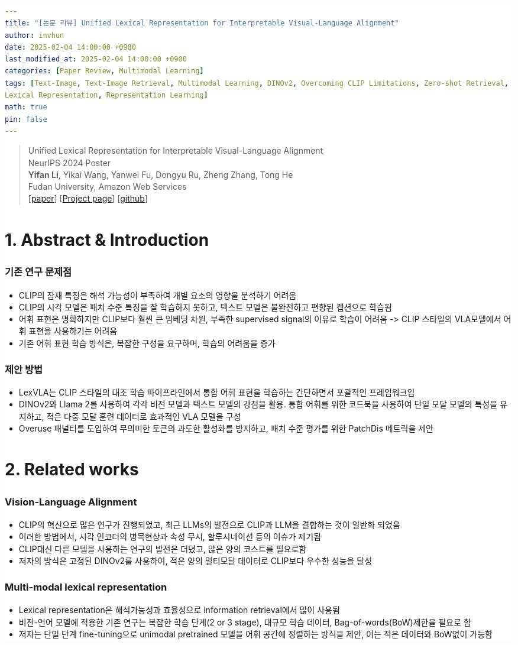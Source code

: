 ```yaml
---
title: "[논문 리뷰] Unified Lexical Representation for Interpretable Visual-Language Alignment"
author: invhun
date: 2025-02-04 14:00:00 +0900
last_modified_at: 2025-02-04 14:00:00 +0900
categories: [Paper Review, Multimodal Learning]
tags: [Text-Image, Text-Image Retrieval, Multimodal Learning, DINOv2, Overcoming CLIP Limitations, Zero-shot Retrieval, Lexical Representation, Representation Learning]
math: true
pin: false
---
```


> Unified Lexical Representation for Interpretable Visual-Language Alignment  
> NeurIPS 2024 Poster   
> **Yifan Li**, Yikai Wang, Yanwei Fu, Dongyu Ru, Zheng Zhang, Tong He    
> Fudan University, Amazon Web Services    
> [[paper](https://arxiv.org/pdf/2407.17827)] [[Project page](https://clementine24.github.io/LexVLA/)] [[github](https://github.com/Clementine24/LexVLA)]

# 1. Abstract & Introduction

### 기존 연구 문제점
- CLIP의 잠재 특징은 해석 가능성이 부족하여 개별 요소의 영향을 분석하기 어려움
- CLIP의 시각 모델은 패치 수준 특징을 잘 학습하지 못하고, 텍스트 모델은 불완전하고 편향된 캡션으로 학습됨
- 어휘 표현은 명확하지만 CLIP보다 훨씬 큰 임베딩 차원, 부족한 supervised signal의 이유로 학습이 어려움 -> CLIP 스타일의 VLA모델에서 어휘 표현을 사용하기는 어려움
- 기존 어휘 표현 학습 방식은, 복잡한 구성을 요구하며, 학습의 어려움을 증가

### 제안 방법
- LexVLA는 CLIP 스타일의 대조 학습 파이프라인에서 통합 어휘 표현을 학습하는 간단하면서 포괄적인 프레임워크임
- DINOv2와 Llama 2를 사용하여 각각 비전 모델과 텍스트 모델의 강점을 활용.
통합 어휘를 위한 코드북을 사용하여 단일 모달 모델의 특성을 유지하고, 적은 다중 모달 훈련 데이터로 효과적인 VLA 모델을 구성
- Overuse 패널티를 도입하여 무의미한 토큰의 과도한 활성화를 방지하고, 패치 수준 평가를 위한 PatchDis 메트릭을 제안


# 2. Related works
### Vision-Language Alignment
- CLIP의 혁신으로 많은 연구가 진행되었고, 최근 LLMs의 발전으로 CLIP과 LLM을 결합하는 것이 일반화 되었음
- 이러한 방법에서, 시각 인코더의 병목현상과 속성 무시, 할루시네이션 등의 이슈가 제기됨
- CLIP대신 다른 모델을 사용하는 연구의 발전은 더뎠고, 많은 양의 코스트를 필요로함
- 저자의 방식은 고정된 DINOv2를 사용하여, 적은 양의 멀티모달 데이터로 CLIP보다 우수한 성능을 달성

### Multi-modal lexical representation
- Lexical representation은 해석가능성과 효율성으로 information retrieval에서 많이 사용됨
- 비전-언어 모델에 적용한 기존 연구는 복잡한 학습 단계(2 or 3 stage), 대규모 학습 데이터, Bag-of-words(BoW)제한을 필요로 함
- 저자는 단일 단계 fine-tuning으로 unimodal pretrained 모델을 어휘 공간에 정렬하는 방식을 제안, 이는 적은 데이터와 BoW없이 가능함
